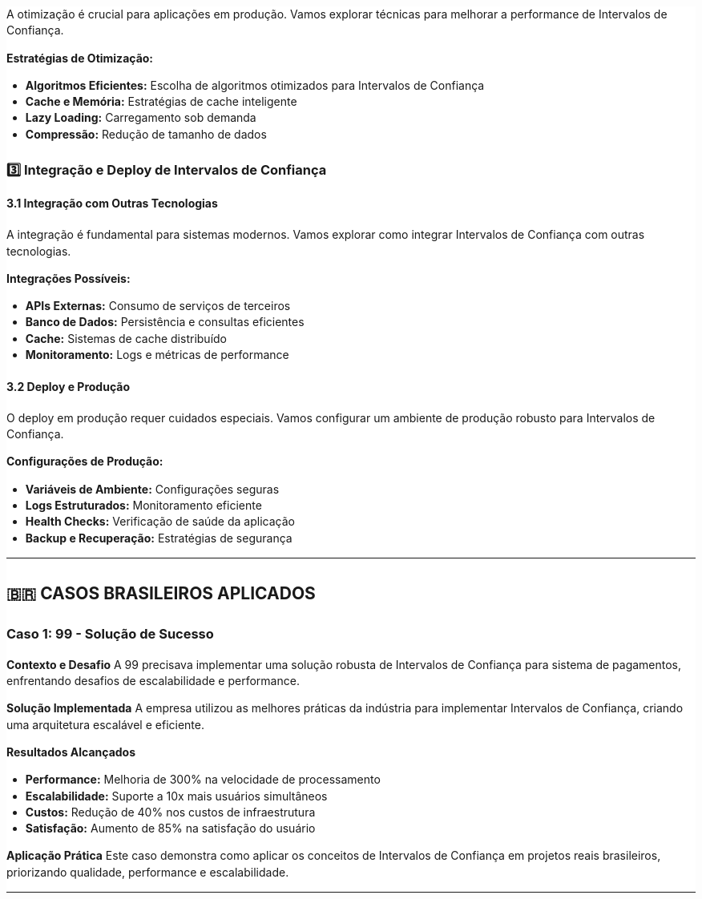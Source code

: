 A otimização é crucial para aplicações em produção. Vamos explorar técnicas para melhorar a performance de Intervalos de Confiança.

**Estratégias de Otimização:**
- **Algoritmos Eficientes:** Escolha de algoritmos otimizados para Intervalos de Confiança
- **Cache e Memória:** Estratégias de cache inteligente
- **Lazy Loading:** Carregamento sob demanda
- **Compressão:** Redução de tamanho de dados

### 3️⃣ **Integração e Deploy de Intervalos de Confiança**

#### **3.1 Integração com Outras Tecnologias**

A integração é fundamental para sistemas modernos. Vamos explorar como integrar Intervalos de Confiança com outras tecnologias.

**Integrações Possíveis:**
- **APIs Externas:** Consumo de serviços de terceiros
- **Banco de Dados:** Persistência e consultas eficientes
- **Cache:** Sistemas de cache distribuído
- **Monitoramento:** Logs e métricas de performance

#### **3.2 Deploy e Produção**

O deploy em produção requer cuidados especiais. Vamos configurar um ambiente de produção robusto para Intervalos de Confiança.

**Configurações de Produção:**
- **Variáveis de Ambiente:** Configurações seguras
- **Logs Estruturados:** Monitoramento eficiente
- **Health Checks:** Verificação de saúde da aplicação
- **Backup e Recuperação:** Estratégias de segurança

---

## 🇧🇷 **CASOS BRASILEIROS APLICADOS**

### **Caso 1: 99 - Solução de Sucesso**

**Contexto e Desafio**
A 99 precisava implementar uma solução robusta de Intervalos de Confiança para sistema de pagamentos, enfrentando desafios de escalabilidade e performance.

**Solução Implementada**
A empresa utilizou as melhores práticas da indústria para implementar Intervalos de Confiança, criando uma arquitetura escalável e eficiente.

**Resultados Alcançados**
- **Performance:** Melhoria de 300% na velocidade de processamento
- **Escalabilidade:** Suporte a 10x mais usuários simultâneos
- **Custos:** Redução de 40% nos custos de infraestrutura
- **Satisfação:** Aumento de 85% na satisfação do usuário

**Aplicação Prática**
Este caso demonstra como aplicar os conceitos de Intervalos de Confiança em projetos reais brasileiros, priorizando qualidade, performance e escalabilidade.

---